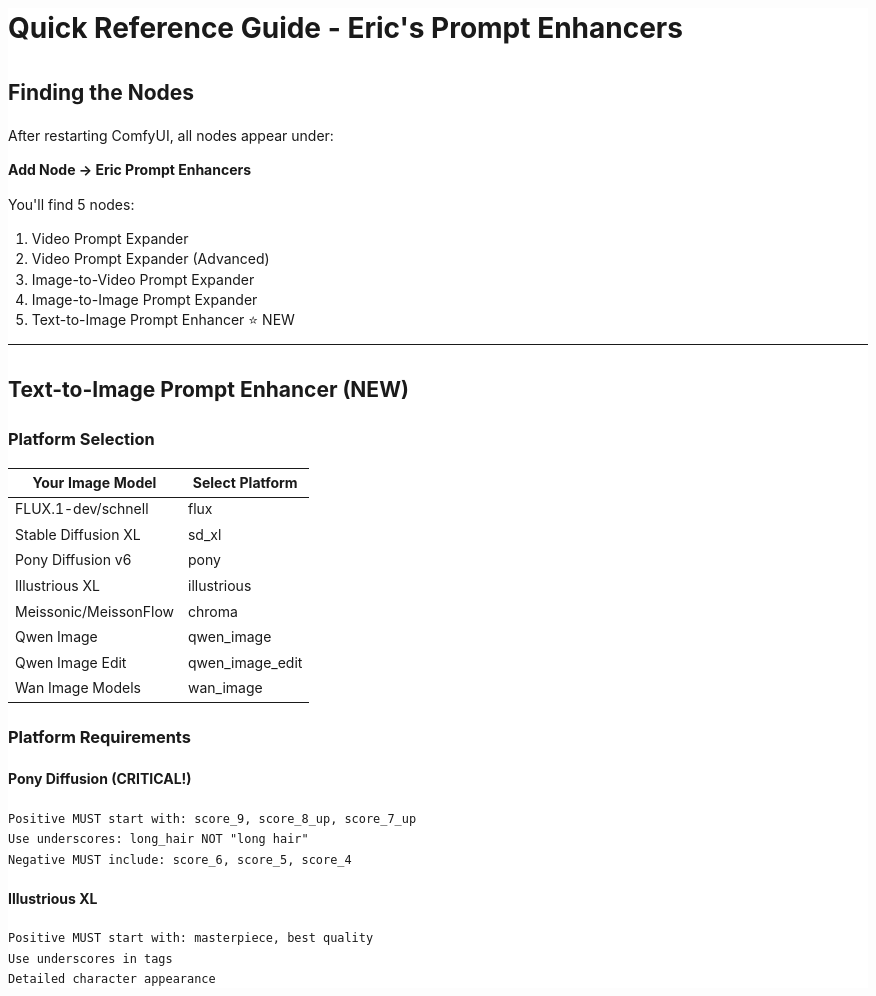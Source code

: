 # Quick Reference Guide - Eric's Prompt Enhancers

## Finding the Nodes

After restarting ComfyUI, all nodes appear under:

**Add Node → Eric Prompt Enhancers**

You'll find 5 nodes:
1. Video Prompt Expander
2. Video Prompt Expander (Advanced)
3. Image-to-Video Prompt Expander
4. Image-to-Image Prompt Expander
5. Text-to-Image Prompt Enhancer ⭐ NEW

---

## Text-to-Image Prompt Enhancer (NEW)

### Platform Selection

| Your Image Model | Select Platform |
|------------------|-----------------|
| FLUX.1-dev/schnell | flux |
| Stable Diffusion XL | sd_xl |
| Pony Diffusion v6 | pony |
| Illustrious XL | illustrious |
| Meissonic/MeissonFlow | chroma |
| Qwen Image | qwen_image |
| Qwen Image Edit | qwen_image_edit |
| Wan Image Models | wan_image |

### Platform Requirements

#### Pony Diffusion (CRITICAL!)
```
Positive MUST start with: score_9, score_8_up, score_7_up
Use underscores: long_hair NOT "long hair"
Negative MUST include: score_6, score_5, score_4
```

#### Illustrious XL
```
Positive MUST start with: masterpiece, best quality
Use underscores in tags
Detailed character appearance
```
